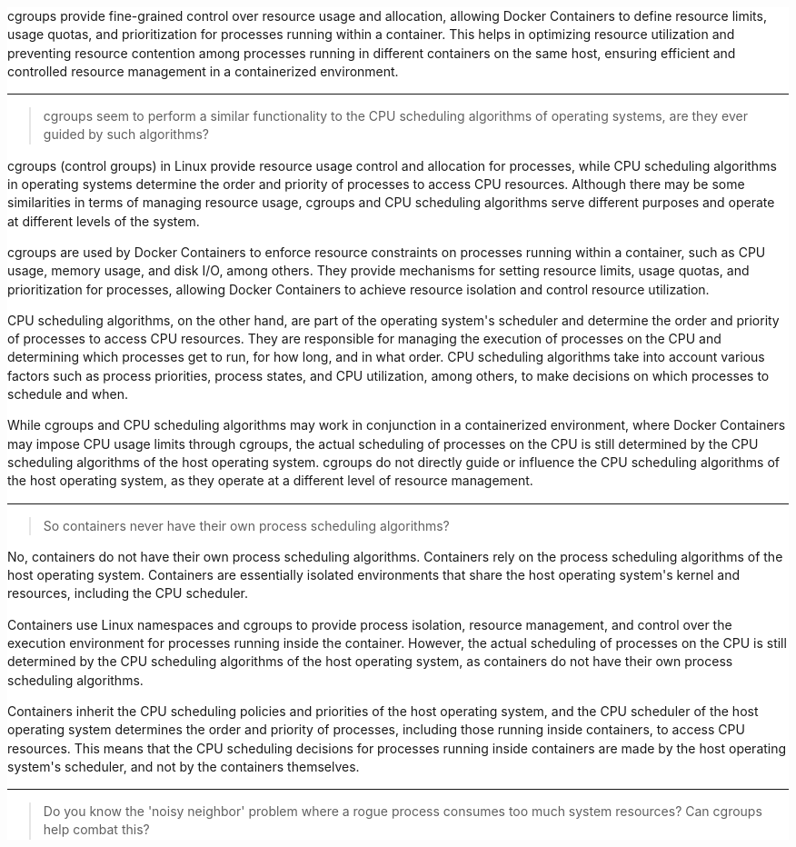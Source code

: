 cgroups provide fine-grained control over resource usage and allocation, allowing Docker Containers to define resource limits, usage quotas, and prioritization for processes running within a container. This helps in optimizing resource utilization and preventing resource contention among processes running in different containers on the same host, ensuring efficient and controlled resource management in a containerized environment.

---
> cgroups seem to perform a similar functionality to the CPU scheduling algorithms of operating systems, are they ever guided by such algorithms? 

cgroups (control groups) in Linux provide resource usage control and allocation for processes, while CPU scheduling algorithms in operating systems determine the order and priority of processes to access CPU resources. Although there may be some similarities in terms of managing resource usage, cgroups and CPU scheduling algorithms serve different purposes and operate at different levels of the system.

cgroups are used by Docker Containers to enforce resource constraints on processes running within a container, such as CPU usage, memory usage, and disk I/O, among others. They provide mechanisms for setting resource limits, usage quotas, and prioritization for processes, allowing Docker Containers to achieve resource isolation and control resource utilization.

CPU scheduling algorithms, on the other hand, are part of the operating system's scheduler and determine the order and priority of processes to access CPU resources. They are responsible for managing the execution of processes on the CPU and determining which processes get to run, for how long, and in what order. CPU scheduling algorithms take into account various factors such as process priorities, process states, and CPU utilization, among others, to make decisions on which processes to schedule and when.

While cgroups and CPU scheduling algorithms may work in conjunction in a containerized environment, where Docker Containers may impose CPU usage limits through cgroups, the actual scheduling of processes on the CPU is still determined by the CPU scheduling algorithms of the host operating system. cgroups do not directly guide or influence the CPU scheduling algorithms of the host operating system, as they operate at a different level of resource management.

---
> So containers never have their own process scheduling algorithms?  

No, containers do not have their own process scheduling algorithms. Containers rely on the process scheduling algorithms of the host operating system. Containers are essentially isolated environments that share the host operating system's kernel and resources, including the CPU scheduler.

Containers use Linux namespaces and cgroups to provide process isolation, resource management, and control over the execution environment for processes running inside the container. However, the actual scheduling of processes on the CPU is still determined by the CPU scheduling algorithms of the host operating system, as containers do not have their own process scheduling algorithms.

Containers inherit the CPU scheduling policies and priorities of the host operating system, and the CPU scheduler of the host operating system determines the order and priority of processes, including those running inside containers, to access CPU resources. This means that the CPU scheduling decisions for processes running inside containers are made by the host operating system's scheduler, and not by the containers themselves.

---
> Do you know the 'noisy neighbor' problem where a rogue process consumes too much system resources? Can cgroups help combat this? 
